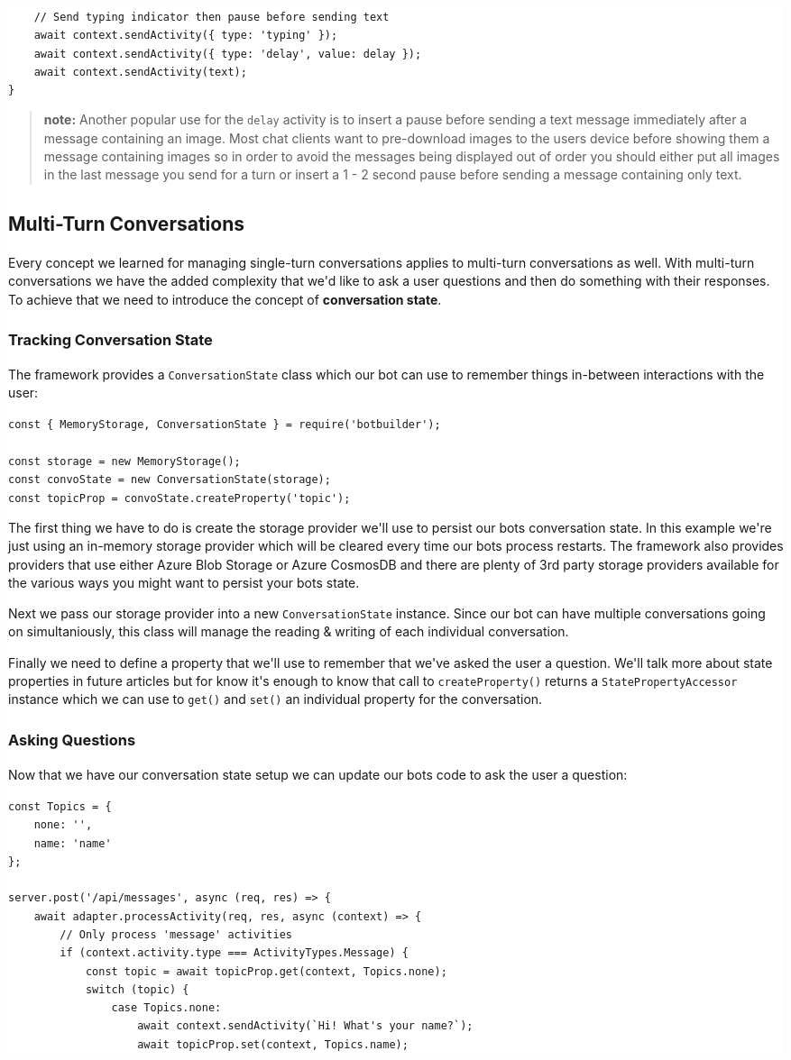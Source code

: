 ```JS
    // Send typing indicator then pause before sending text
    await context.sendActivity({ type: 'typing' });
    await context.sendActivity({ type: 'delay', value: delay });
    await context.sendActivity(text);
} 
```

> **note:** Another popular use for the `delay` activity is to insert a pause before sending a text message immediately after a message containing an image.  Most chat clients want to pre-download images to the users device before showing them a message containing images so in order to avoid the messages being displayed out of order you should either put all images in the last message you send for a turn or insert a 1 - 2 second pause before sending a message containing only text.  

## Multi-Turn Conversations
Every concept we learned for managing single-turn conversations applies to multi-turn conversations as well.  With multi-turn conversations we have the added complexity that we'd like to ask a user questions and then do something with their responses.  To achieve that we need to introduce the concept of **conversation state**.

### Tracking Conversation State
The framework provides a `ConversationState` class which our bot can use to remember things in-between interactions with the user:

```JS
const { MemoryStorage, ConversationState } = require('botbuilder');

const storage = new MemoryStorage();
const convoState = new ConversationState(storage);
const topicProp = convoState.createProperty('topic');
```

The first thing we have to do is create the storage provider we'll use to persist our bots conversation state. In this example we're just using an in-memory storage provider which will be cleared every time our bots process restarts. The framework also provides providers that use either Azure Blob Storage or Azure CosmosDB and there are plenty of 3rd party storage providers available for the various ways you might want to persist your bots state.

Next we pass our storage provider into a new `ConversationState` instance.  Since our bot can have multiple conversations going on simultaniously, this class will manage the reading & writing of each individual conversation.

Finally we need to define a property that we'll use to remember that we've asked the user a question.  We'll talk more about state properties in future articles but for know it's enough to know that call to `createProperty()` returns a `StatePropertyAccessor` instance which we can use to `get()` and `set()` an individual property for the conversation.

### Asking Questions
Now that we have our conversation state setup we can update our bots code to ask the user a question:

```JS
const Topics = {
    none: '',
    name: 'name'
};

server.post('/api/messages', async (req, res) => {
    await adapter.processActivity(req, res, async (context) => {
        // Only process 'message' activities
        if (context.activity.type === ActivityTypes.Message) {
            const topic = await topicProp.get(context, Topics.none);
            switch (topic) {
                case Topics.none:
                    await context.sendActivity(`Hi! What's your name?`);
                    await topicProp.set(context, Topics.name);
```